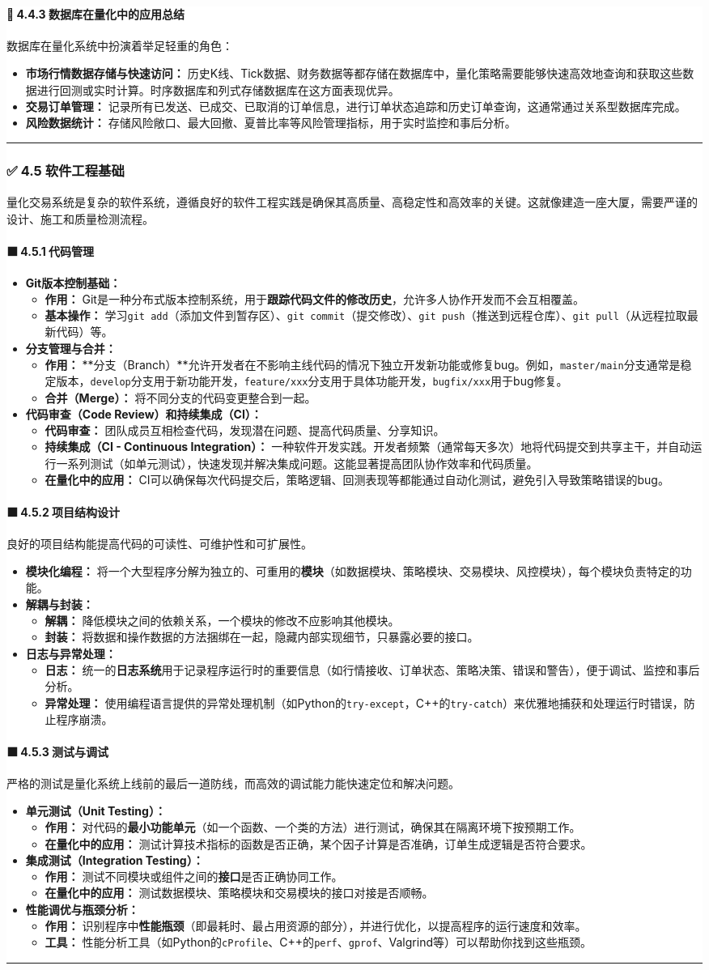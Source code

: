 #### 🧠 4.4.3 数据库在量化中的应用总结

数据库在量化系统中扮演着举足轻重的角色：

* **市场行情数据存储与快速访问：** 历史K线、Tick数据、财务数据等都存储在数据库中，量化策略需要能够快速高效地查询和获取这些数据进行回测或实时计算。时序数据库和列式存储数据库在这方面表现优异。
* **交易订单管理：** 记录所有已发送、已成交、已取消的订单信息，进行订单状态追踪和历史订单查询，这通常通过关系型数据库完成。
* **风险数据统计：** 存储风险敞口、最大回撤、夏普比率等风险管理指标，用于实时监控和事后分析。

---

### ✅ 4.5 软件工程基础

量化交易系统是复杂的软件系统，遵循良好的软件工程实践是确保其高质量、高稳定性和高效率的关键。这就像建造一座大厦，需要严谨的设计、施工和质量检测流程。

#### ⬛ 4.5.1 代码管理

* **Git版本控制基础：**
    * **作用：** Git是一种分布式版本控制系统，用于**跟踪代码文件的修改历史**，允许多人协作开发而不会互相覆盖。
    * **基本操作：** 学习`git add`（添加文件到暂存区）、`git commit`（提交修改）、`git push`（推送到远程仓库）、`git pull`（从远程拉取最新代码）等。
* **分支管理与合并：**
    * **作用：** **分支（Branch）**允许开发者在不影响主线代码的情况下独立开发新功能或修复bug。例如，`master/main`分支通常是稳定版本，`develop`分支用于新功能开发，`feature/xxx`分支用于具体功能开发，`bugfix/xxx`用于bug修复。
    * **合并（Merge）：** 将不同分支的代码变更整合到一起。
* **代码审查（Code Review）和持续集成（CI）：**
    * **代码审查：** 团队成员互相检查代码，发现潜在问题、提高代码质量、分享知识。
    * **持续集成（CI - Continuous Integration）：** 一种软件开发实践。开发者频繁（通常每天多次）地将代码提交到共享主干，并自动运行一系列测试（如单元测试），快速发现并解决集成问题。这能显著提高团队协作效率和代码质量。
    * **在量化中的应用：** CI可以确保每次代码提交后，策略逻辑、回测表现等都能通过自动化测试，避免引入导致策略错误的bug。

#### ⬛ 4.5.2 项目结构设计

良好的项目结构能提高代码的可读性、可维护性和可扩展性。

* **模块化编程：** 将一个大型程序分解为独立的、可重用的**模块**（如数据模块、策略模块、交易模块、风控模块），每个模块负责特定的功能。
* **解耦与封装：**
    * **解耦：** 降低模块之间的依赖关系，一个模块的修改不应影响其他模块。
    * **封装：** 将数据和操作数据的方法捆绑在一起，隐藏内部实现细节，只暴露必要的接口。
* **日志与异常处理：**
    * **日志：** 统一的**日志系统**用于记录程序运行时的重要信息（如行情接收、订单状态、策略决策、错误和警告），便于调试、监控和事后分析。
    * **异常处理：** 使用编程语言提供的异常处理机制（如Python的`try-except`，C++的`try-catch`）来优雅地捕获和处理运行时错误，防止程序崩溃。

#### ⬛ 4.5.3 测试与调试

严格的测试是量化系统上线前的最后一道防线，而高效的调试能力能快速定位和解决问题。

* **单元测试（Unit Testing）：**
    * **作用：** 对代码的**最小功能单元**（如一个函数、一个类的方法）进行测试，确保其在隔离环境下按预期工作。
    * **在量化中的应用：** 测试计算技术指标的函数是否正确，某个因子计算是否准确，订单生成逻辑是否符合要求。
* **集成测试（Integration Testing）：**
    * **作用：** 测试不同模块或组件之间的**接口**是否正确协同工作。
    * **在量化中的应用：** 测试数据模块、策略模块和交易模块的接口对接是否顺畅。
* **性能调优与瓶颈分析：**
    * **作用：** 识别程序中**性能瓶颈**（即最耗时、最占用资源的部分），并进行优化，以提高程序的运行速度和效率。
    * **工具：** 性能分析工具（如Python的`cProfile`、C++的`perf`、`gprof`、Valgrind等）可以帮助你找到这些瓶颈。

---